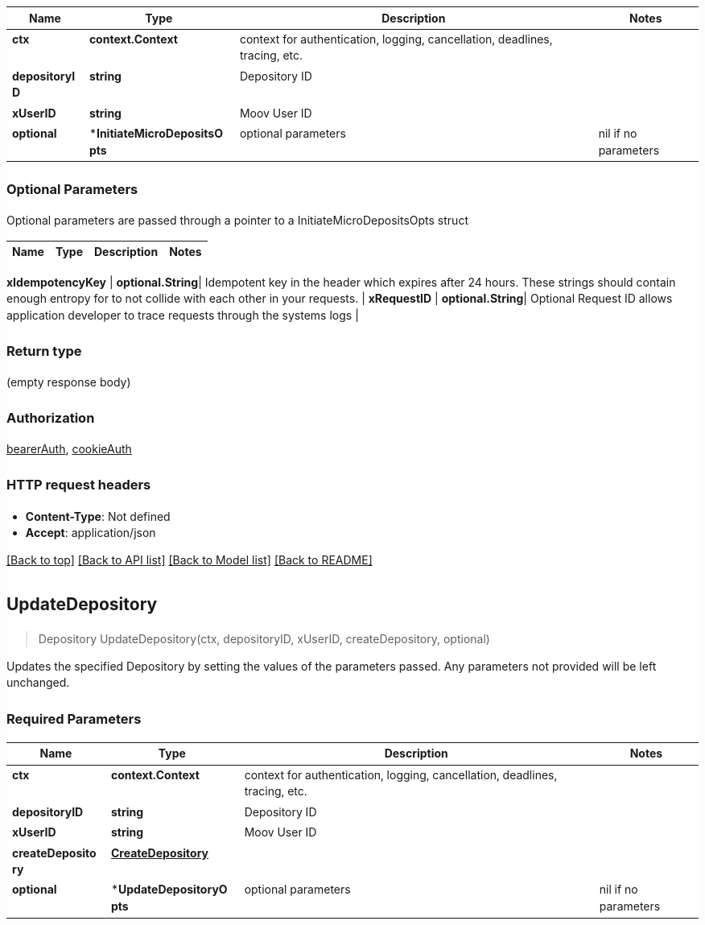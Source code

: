 
Name | Type | Description  | Notes
------------- | ------------- | ------------- | -------------
**ctx** | **context.Context** | context for authentication, logging, cancellation, deadlines, tracing, etc.
**depositoryID** | **string**| Depository ID | 
**xUserID** | **string**| Moov User ID | 
 **optional** | ***InitiateMicroDepositsOpts** | optional parameters | nil if no parameters

### Optional Parameters

Optional parameters are passed through a pointer to a InitiateMicroDepositsOpts struct


Name | Type | Description  | Notes
------------- | ------------- | ------------- | -------------


 **xIdempotencyKey** | **optional.String**| Idempotent key in the header which expires after 24 hours. These strings should contain enough entropy for to not collide with each other in your requests. | 
 **xRequestID** | **optional.String**| Optional Request ID allows application developer to trace requests through the systems logs | 

### Return type

 (empty response body)

### Authorization

[bearerAuth](../README.md#bearerAuth), [cookieAuth](../README.md#cookieAuth)

### HTTP request headers

- **Content-Type**: Not defined
- **Accept**: application/json

[[Back to top]](#) [[Back to API list]](../README.md#documentation-for-api-endpoints)
[[Back to Model list]](../README.md#documentation-for-models)
[[Back to README]](../README.md)


## UpdateDepository

> Depository UpdateDepository(ctx, depositoryID, xUserID, createDepository, optional)

Updates the specified Depository by setting the values of the parameters passed. Any parameters not provided will be left unchanged.

### Required Parameters


Name | Type | Description  | Notes
------------- | ------------- | ------------- | -------------
**ctx** | **context.Context** | context for authentication, logging, cancellation, deadlines, tracing, etc.
**depositoryID** | **string**| Depository ID | 
**xUserID** | **string**| Moov User ID | 
**createDepository** | [**CreateDepository**](CreateDepository.md)|  | 
 **optional** | ***UpdateDepositoryOpts** | optional parameters | nil if no parameters
